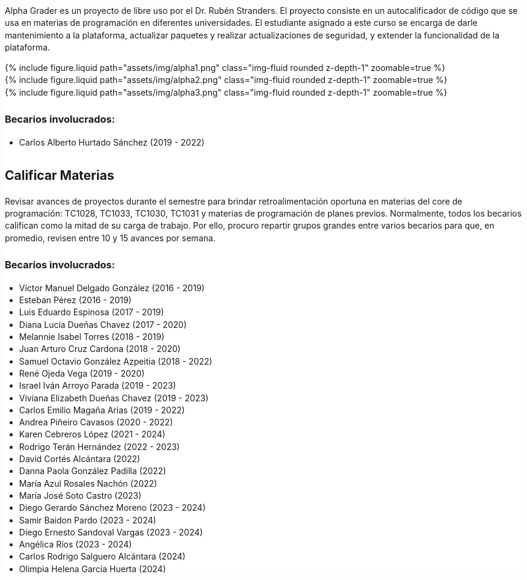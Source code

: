 Alpha Grader es un proyecto de libre uso por el Dr. Rubén Stranders. El proyecto consiste en un autocalificador de código que se usa en materias de programación en diferentes universidades. El estudiante asignado a este curso se encarga de darle mantenimiento a la plataforma, actualizar paquetes y realizar actualizaciones de seguridad, y extender la funcionalidad de la plataforma.

<div class="row mt-3">
    <div class="col-sm mt-3 mt-md-0">
        {% include figure.liquid path="assets/img/alpha1.png" class="img-fluid rounded z-depth-1" zoomable=true %}
    </div>
    <div class="col-sm mt-3 mt-md-0">
        {% include figure.liquid path="assets/img/alpha2.png" class="img-fluid rounded z-depth-1" zoomable=true %}
    </div>
    <div class="col-sm mt-3 mt-md-0">
        {% include figure.liquid path="assets/img/alpha3.png" class="img-fluid rounded z-depth-1" zoomable=true %}
    </div>
</div>

### Becarios involucrados:
- Carlos Alberto Hurtado Sánchez (2019 - 2022)

## Calificar Materias

Revisar avances de proyectos durante el semestre para brindar retroalimentación oportuna en materias del core de programación: TC1028, TC1033, TC1030, TC1031 y materias de programación de planes previos. Normalmente, todos los becarios califican como la mitad de su carga de trabajo. Por ello, procuro repartir grupos grandes entre varios becarios para que, en promedio, revisen entre 10 y 15 avances por semana.

### Becarios involucrados:
- Víctor Manuel Delgado González (2016 - 2019)
- Esteban Pérez (2016 - 2019)
- Luis Eduardo Espinosa (2017 - 2019)
- Diana Lucía Dueñas Chavez (2017 - 2020)
- Melannie Isabel Torres (2018 - 2019)
- Juan Arturo Cruz Cardona (2018 - 2020)
- Samuel Octavio González Azpeitia (2018 - 2022)
- René Ojeda Vega (2019 - 2020)
- Israel Iván Arroyo Parada (2019 - 2023)
- Viviana Elizabeth Dueñas Chavez (2019 - 2023)
- Carlos Emilio Magaña Arias (2019 - 2022)
- Andrea Piñeiro Cavasos (2020 - 2022)
- Karen Cebreros López (2021 - 2024)
- Rodrigo Terán Hernández (2022 - 2023)
- David Cortés Alcántara (2022)
- Danna Paola González Padilla (2022)
- María Azul Rosales Nachón (2022)
- María José Soto Castro (2023)
- Diego Gerardo Sánchez Moreno (2023 - 2024)
- Samir Baidon Pardo (2023 - 2024)
- Diego Ernesto Sandoval Vargas (2023 - 2024)
- Angélica Ríos (2023 - 2024)
- Carlos Rodrigo Salguero Alcántara (2024)
- Olimpia Helena García Huerta (2024)
